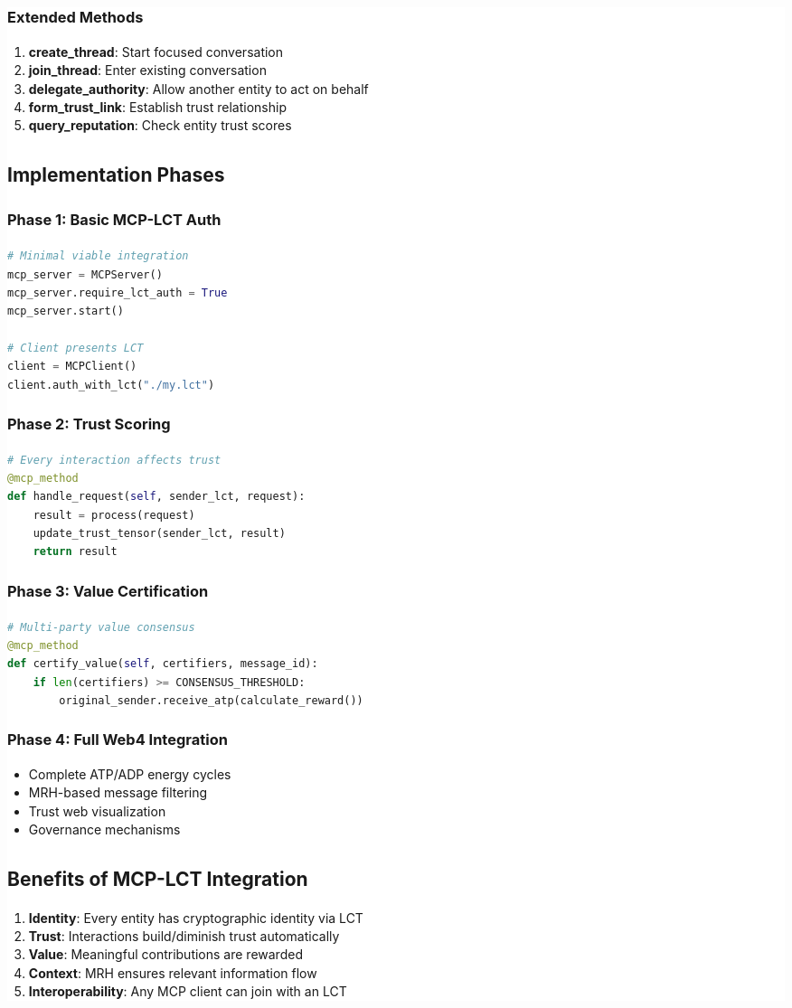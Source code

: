 ### Extended Methods

1. **create_thread**: Start focused conversation
2. **join_thread**: Enter existing conversation
3. **delegate_authority**: Allow another entity to act on behalf
4. **form_trust_link**: Establish trust relationship
5. **query_reputation**: Check entity trust scores

## Implementation Phases

### Phase 1: Basic MCP-LCT Auth
```python
# Minimal viable integration
mcp_server = MCPServer()
mcp_server.require_lct_auth = True
mcp_server.start()

# Client presents LCT
client = MCPClient()
client.auth_with_lct("./my.lct")
```

### Phase 2: Trust Scoring
```python
# Every interaction affects trust
@mcp_method
def handle_request(self, sender_lct, request):
    result = process(request)
    update_trust_tensor(sender_lct, result)
    return result
```

### Phase 3: Value Certification
```python
# Multi-party value consensus
@mcp_method  
def certify_value(self, certifiers, message_id):
    if len(certifiers) >= CONSENSUS_THRESHOLD:
        original_sender.receive_atp(calculate_reward())
```

### Phase 4: Full Web4 Integration
- Complete ATP/ADP energy cycles
- MRH-based message filtering
- Trust web visualization
- Governance mechanisms

## Benefits of MCP-LCT Integration

1. **Identity**: Every entity has cryptographic identity via LCT
2. **Trust**: Interactions build/diminish trust automatically  
3. **Value**: Meaningful contributions are rewarded
4. **Context**: MRH ensures relevant information flow
5. **Interoperability**: Any MCP client can join with an LCT
